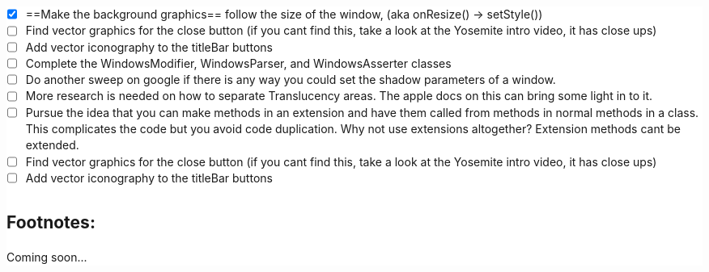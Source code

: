 - [x] ==Make the background graphics== follow the size of the window, (aka onResize() -> setStyle())
- [ ] Find vector graphics for the close button (if you cant find this, take a look at the Yosemite intro video, it has close ups)
- [ ] Add vector iconography to the titleBar buttons
- [ ] Complete the WindowsModifier, WindowsParser, and WindowsAsserter classes
- [ ] Do another sweep on google if there is any way you could set the shadow parameters of a window.
- [ ] More research is needed on how to separate Translucency areas. The apple docs on this can bring some light in to it.
- [ ] Pursue the idea that you can make methods in an extension and have them called from methods in normal methods in a class. This complicates the code but you avoid code duplication. Why not use extensions altogether? Extension methods cant be extended.
- [ ] Find vector graphics for the close button (if you cant find this, take a look at the Yosemite intro video, it has close ups)
- [ ] Add vector iconography to the titleBar buttons

[Dragging code link]: https://github.com/HBehrens/CamHolderApp/blob/master/CamHolderApp/CHDraggableWindow.m
[Dragging code link 2]: https://developer.apple.com/library/mac/samplecode/RoundTransparentWindow/Listings/Classes_CustomWindow_m.html#//apple_ref/doc/uid/DTS10000401-Classes_CustomWindow_m-DontLinkElementID_8


## Footnotes:
Coming soon...
